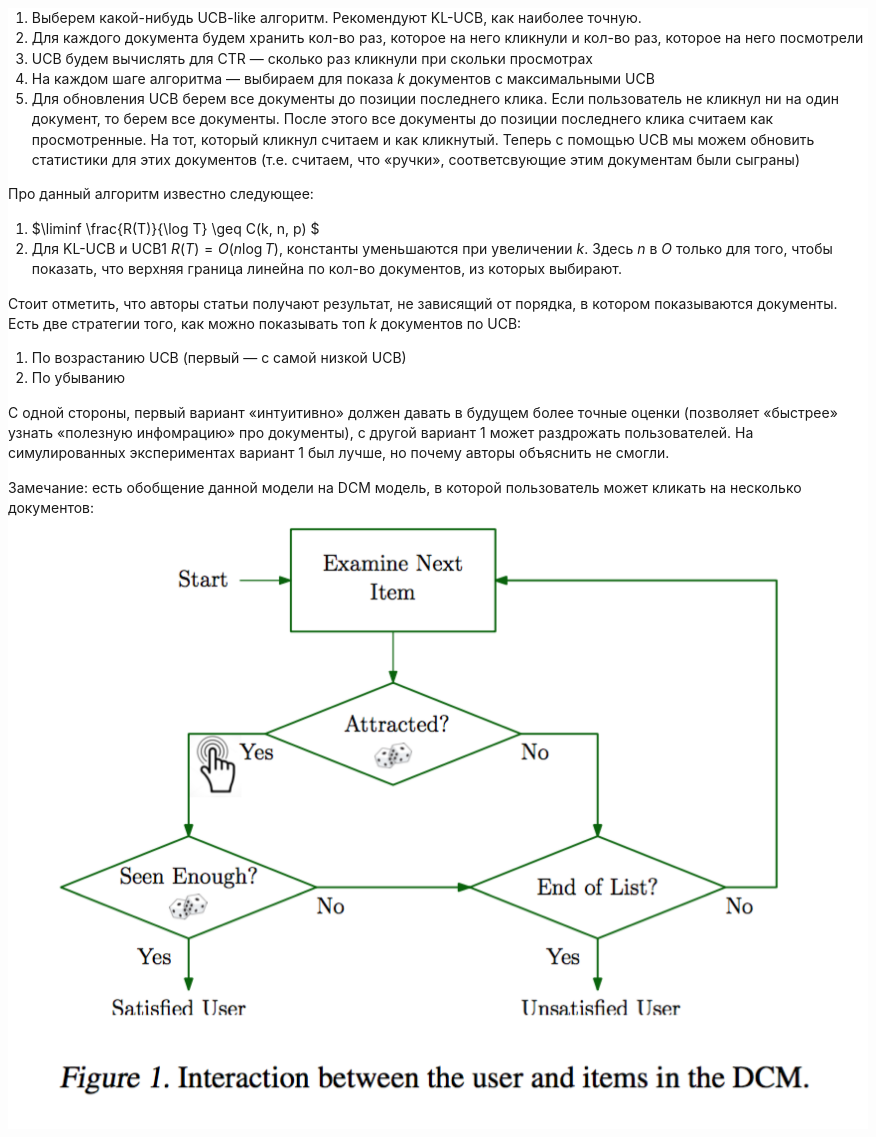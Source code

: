 1. Выберем какой-нибудь UCB-like алгоритм. Рекомендуют KL-UCB, как наиболее точную.
2. Для каждого документа будем хранить кол-во раз, которое на него кликнули и кол-во раз, которое на него посмотрели
3. UCB будем вычислять для CTR — сколько раз кликнули при скольки просмотрах
4. На каждом шаге алгоритма — выбираем для показа $k$ документов с максимальными UCB
5. Для обновления UCB берем все документы до позиции последнего клика. Если пользователь не кликнул ни на один документ, то берем все документы. После этого все документы до позиции последнего клика считаем как просмотренные. На тот, который кликнул считаем и как кликнутый. Теперь с помощью UCB мы можем обновить статистики для этих документов (т.е. считаем, что «ручки», соответсвующие этим документам были сыграны)
 
Про данный алгоритм известно следующее:
1. $\liminf \frac{R(T)}{\log T} \geq C(k, n, p) $
2. Для KL-UCB и UCB1 $R(T) = O(n\log T)$, константы уменьшаются при увеличении $k$. Здесь $n$ в $O$ только для того, чтобы показать, что верхняя граница линейна по кол-во документов, из которых выбирают.

Стоит отметить, что авторы статьи получают результат, не зависящий от порядка, в котором показываются документы. Есть две стратегии того, как можно показывать топ $k$ документов по UCB:
1. По возрастанию UCB (первый — с самой низкой UCB)
2. По убыванию

С одной стороны, первый вариант «интуитивно» должен давать в будущем более точные оценки (позволяет «быстрее» узнать «полезную инфомрацию» про документы), с другой вариант 1 может раздрожать пользователей. На симулированных экспериментах вариант 1 был лучше, но почему авторы объяснить не смогли.

Замечание: есть обобщение данной модели на DCM модель, в которой пользователь может кликать на несколько документов:
![DCM model](img/dcm.png)
